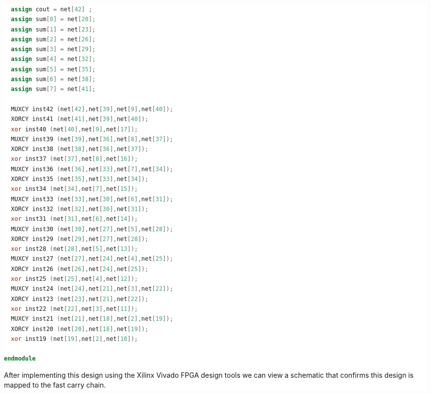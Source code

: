 ```verilog
  assign cout = net[42] ;
  assign sum[0] = net[20];
  assign sum[1] = net[23];
  assign sum[2] = net[26];
  assign sum[3] = net[29];
  assign sum[4] = net[32];
  assign sum[5] = net[35];
  assign sum[6] = net[38];
  assign sum[7] = net[41];

  MUXCY inst42 (net[42],net[39],net[9],net[40]);
  XORCY inst41 (net[41],net[39],net[40]);
  xor inst40 (net[40],net[9],net[17]);
  MUXCY inst39 (net[39],net[36],net[8],net[37]);
  XORCY inst38 (net[38],net[36],net[37]);
  xor inst37 (net[37],net[8],net[16]);
  MUXCY inst36 (net[36],net[33],net[7],net[34]);
  XORCY inst35 (net[35],net[33],net[34]);
  xor inst34 (net[34],net[7],net[15]);
  MUXCY inst33 (net[33],net[30],net[6],net[31]);
  XORCY inst32 (net[32],net[30],net[31]);
  xor inst31 (net[31],net[6],net[14]);
  MUXCY inst30 (net[30],net[27],net[5],net[28]);
  XORCY inst29 (net[29],net[27],net[28]);
  xor inst28 (net[28],net[5],net[13]);
  MUXCY inst27 (net[27],net[24],net[4],net[25]);
  XORCY inst26 (net[26],net[24],net[25]);
  xor inst25 (net[25],net[4],net[12]);
  MUXCY inst24 (net[24],net[21],net[3],net[22]);
  XORCY inst23 (net[23],net[21],net[22]);
  xor inst22 (net[22],net[3],net[11]);
  MUXCY inst21 (net[21],net[18],net[2],net[19]);
  XORCY inst20 (net[20],net[18],net[19]);
  xor inst19 (net[19],net[2],net[10]);

endmodule

```

After implementing this design using the Xilinx Vivado FPGA design
tools we can view a schematic that confirms this design is mapped to
the fast carry chain.
